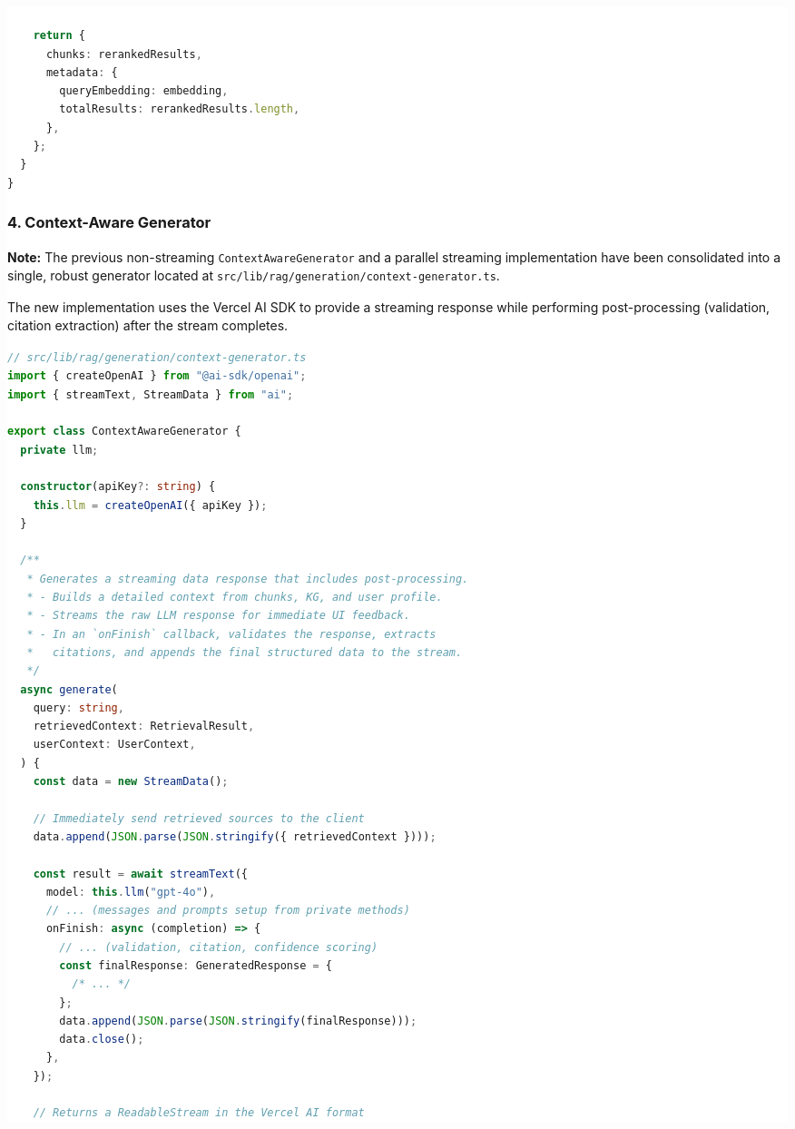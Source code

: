 ```typescript

    return {
      chunks: rerankedResults,
      metadata: {
        queryEmbedding: embedding,
        totalResults: rerankedResults.length,
      },
    };
  }
}
```

### 4. Context-Aware Generator

**Note:** The previous non-streaming `ContextAwareGenerator` and a parallel streaming implementation have been consolidated into a single, robust generator located at `src/lib/rag/generation/context-generator.ts`.

The new implementation uses the Vercel AI SDK to provide a streaming response while performing post-processing (validation, citation extraction) after the stream completes.

```typescript
// src/lib/rag/generation/context-generator.ts
import { createOpenAI } from "@ai-sdk/openai";
import { streamText, StreamData } from "ai";

export class ContextAwareGenerator {
  private llm;

  constructor(apiKey?: string) {
    this.llm = createOpenAI({ apiKey });
  }

  /**
   * Generates a streaming data response that includes post-processing.
   * - Builds a detailed context from chunks, KG, and user profile.
   * - Streams the raw LLM response for immediate UI feedback.
   * - In an `onFinish` callback, validates the response, extracts
   *   citations, and appends the final structured data to the stream.
   */
  async generate(
    query: string,
    retrievedContext: RetrievalResult,
    userContext: UserContext,
  ) {
    const data = new StreamData();

    // Immediately send retrieved sources to the client
    data.append(JSON.parse(JSON.stringify({ retrievedContext })));

    const result = await streamText({
      model: this.llm("gpt-4o"),
      // ... (messages and prompts setup from private methods)
      onFinish: async (completion) => {
        // ... (validation, citation, confidence scoring)
        const finalResponse: GeneratedResponse = {
          /* ... */
        };
        data.append(JSON.parse(JSON.stringify(finalResponse)));
        data.close();
      },
    });

    // Returns a ReadableStream in the Vercel AI format
```